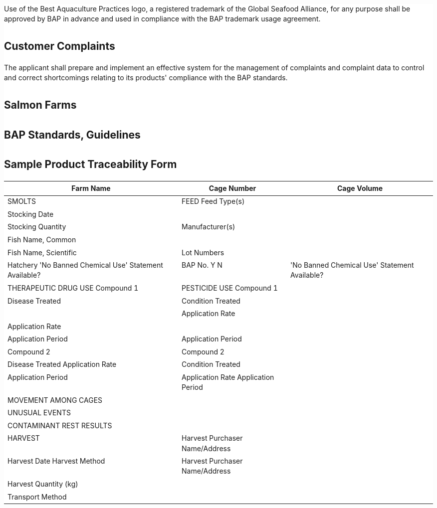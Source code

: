 Use of the Best Aquaculture Practices logo, a registered trademark of  the  Global  Seafood  Alliance, for  any purpose  shall be approved by BAP in advance and used in compliance  with the BAP trademark usage agreement.

## Customer Complaints

The applicant  shall prepare and implement  an effective system for  the management of complaints  and complaint  data to  control  and  correct  shortcomings  relating  to  its  products'  compliance with the BAP standards.

## Salmon Farms

## BAP Standards, Guidelines

## Sample Product Traceability Form

| Farm Name                                               | Cage Number                          | Cage Volume                                   |
|---------------------------------------------------------|--------------------------------------|-----------------------------------------------|
| SMOLTS                                                  | FEED Feed Type(s)                    |                                               |
| Stocking Date                                           |                                      |                                               |
| Stocking Quantity                                       | Manufacturer(s)                      |                                               |
| Fish Name, Common                                       |                                      |                                               |
| Fish Name, Scientific                                   | Lot Numbers                          |                                               |
| Hatchery  'No Banned Chemical Use' Statement Available? | BAP No.  Y  N                        | 'No Banned Chemical Use' Statement Available? |
| THERAPEUTIC DRUG USE Compound 1                         | PESTICIDE USE Compound 1             |                                               |
| Disease Treated                                         | Condition Treated                    |                                               |
|                                                         | Application Rate                     |                                               |
| Application Rate                                        |                                      |                                               |
| Application Period                                      | Application Period                   |                                               |
| Compound 2                                              | Compound 2                           |                                               |
| Disease Treated  Application Rate                       | Condition Treated                    |                                               |
| Application Period                                      | Application Rate  Application Period |                                               |
| MOVEMENT AMONG CAGES                                    |                                      |                                               |
| UNUSUAL EVENTS                                          |                                      |                                               |
| CONTAMINANT REST RESULTS                                |                                      |                                               |
| HARVEST                                                 | Harvest Purchaser Name/Address       |                                               |
| Harvest Date  Harvest Method                            | Harvest Purchaser Name/Address       |                                               |
| Harvest Quantity (kg)                                   |                                      |                                               |
| Transport Method                                        |                                      |                                               |